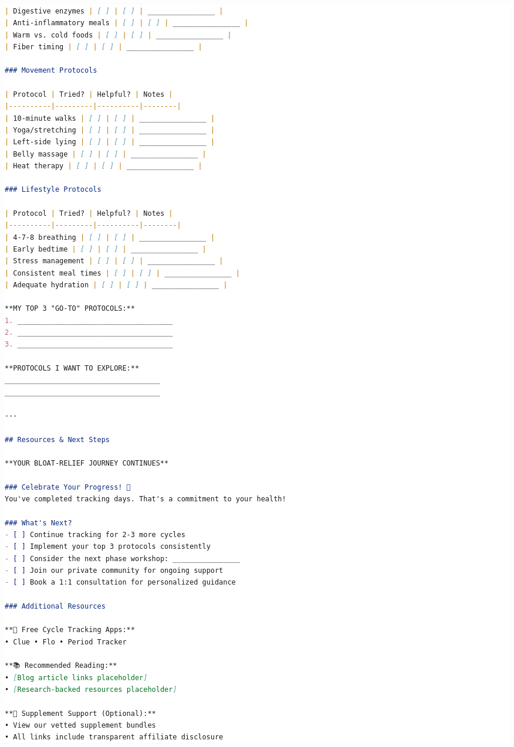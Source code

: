 ```md
| Digestive enzymes | [ ] | [ ] | ________________ |
| Anti-inflammatory meals | [ ] | [ ] | ________________ |
| Warm vs. cold foods | [ ] | [ ] | ________________ |
| Fiber timing | [ ] | [ ] | ________________ |

### Movement Protocols

| Protocol | Tried? | Helpful? | Notes |
|----------|---------|----------|--------|
| 10-minute walks | [ ] | [ ] | ________________ |
| Yoga/stretching | [ ] | [ ] | ________________ |
| Left-side lying | [ ] | [ ] | ________________ |
| Belly massage | [ ] | [ ] | ________________ |
| Heat therapy | [ ] | [ ] | ________________ |

### Lifestyle Protocols

| Protocol | Tried? | Helpful? | Notes |
|----------|---------|----------|--------|
| 4-7-8 breathing | [ ] | [ ] | ________________ |
| Early bedtime | [ ] | [ ] | ________________ |
| Stress management | [ ] | [ ] | ________________ |
| Consistent meal times | [ ] | [ ] | ________________ |
| Adequate hydration | [ ] | [ ] | ________________ |

**MY TOP 3 "GO-TO" PROTOCOLS:**
1. _____________________________________
2. _____________________________________
3. _____________________________________

**PROTOCOLS I WANT TO EXPLORE:**
_____________________________________
_____________________________________

---

## Resources & Next Steps

**YOUR BLOAT-RELIEF JOURNEY CONTINUES**

### Celebrate Your Progress! 🎉
You've completed tracking days. That's a commitment to your health!

### What's Next?
- [ ] Continue tracking for 2-3 more cycles
- [ ] Implement your top 3 protocols consistently
- [ ] Consider the next phase workshop: ________________
- [ ] Join our private community for ongoing support
- [ ] Book a 1:1 consultation for personalized guidance

### Additional Resources

**📱 Free Cycle Tracking Apps:**
• Clue • Flo • Period Tracker

**📚 Recommended Reading:**
• [Blog article links placeholder]
• [Research-backed resources placeholder]

**🛒 Supplement Support (Optional):**
• View our vetted supplement bundles
• All links include transparent affiliate disclosure

```

[^1]: Educational-Materials-Technical-Specification.md
[^2]: Educational-PDFs_-Content-Structure-Key-Sections.md
[^3]: File-Format-Size-and-Accessibility-Standards-for.md
[^4]: Printer-Friendly-Design-Requirements-for-One-Page.md
[^5]: Tracking-Metrics-Reflection-Prompts-for-Educatio.md
[^6]: Versioning-and-Update-Guidelines-for-Educational-Documents.md